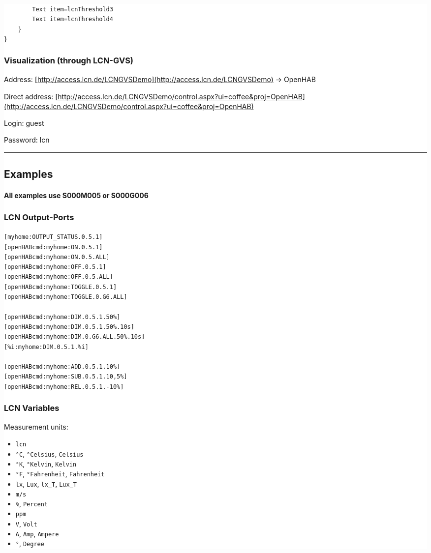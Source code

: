 ```
		Text item=lcnThreshold3
		Text item=lcnThreshold4
	}
}
```

### Visualization (through LCN-GVS)

Address: [http://access.lcn.de/LCNGVSDemo](http://access.lcn.de/LCNGVSDemo) -> OpenHAB

Direct address: [http://access.lcn.de/LCNGVSDemo/control.aspx?ui=coffee&proj=OpenHAB](http://access.lcn.de/LCNGVSDemo/control.aspx?ui=coffee&proj=OpenHAB)

Login: guest

Password: lcn

----------

## Examples

**All examples use S000M005 or S000G006**

### LCN Output-Ports

```
[myhome:OUTPUT_STATUS.0.5.1]
[openHABcmd:myhome:ON.0.5.1]
[openHABcmd:myhome:ON.0.5.ALL]
[openHABcmd:myhome:OFF.0.5.1]
[openHABcmd:myhome:OFF.0.5.ALL]
[openHABcmd:myhome:TOGGLE.0.5.1]
[openHABcmd:myhome:TOGGLE.0.G6.ALL]

[openHABcmd:myhome:DIM.0.5.1.50%]
[openHABcmd:myhome:DIM.0.5.1.50%.10s]
[openHABcmd:myhome:DIM.0.G6.ALL.50%.10s]
[%i:myhome:DIM.0.5.1.%i]

[openHABcmd:myhome:ADD.0.5.1.10%]
[openHABcmd:myhome:SUB.0.5.1.10,5%]
[openHABcmd:myhome:REL.0.5.1.-10%]
```

### LCN Variables

Measurement units:

- `lcn`
- `°C`, `°Celsius`, `Celsius`
- `°K`, `°Kelvin`, `Kelvin`
- `°F`, `°Fahrenheit`, `Fahrenheit`
- `lx`, `Lux`, `lx_T`, `Lux_T`
- `m/s`
- `%`, `Percent`
- `ppm`
- `V`, `Volt`
- `A`, `Amp`, `Ampere`
- `°`, `Degree`

